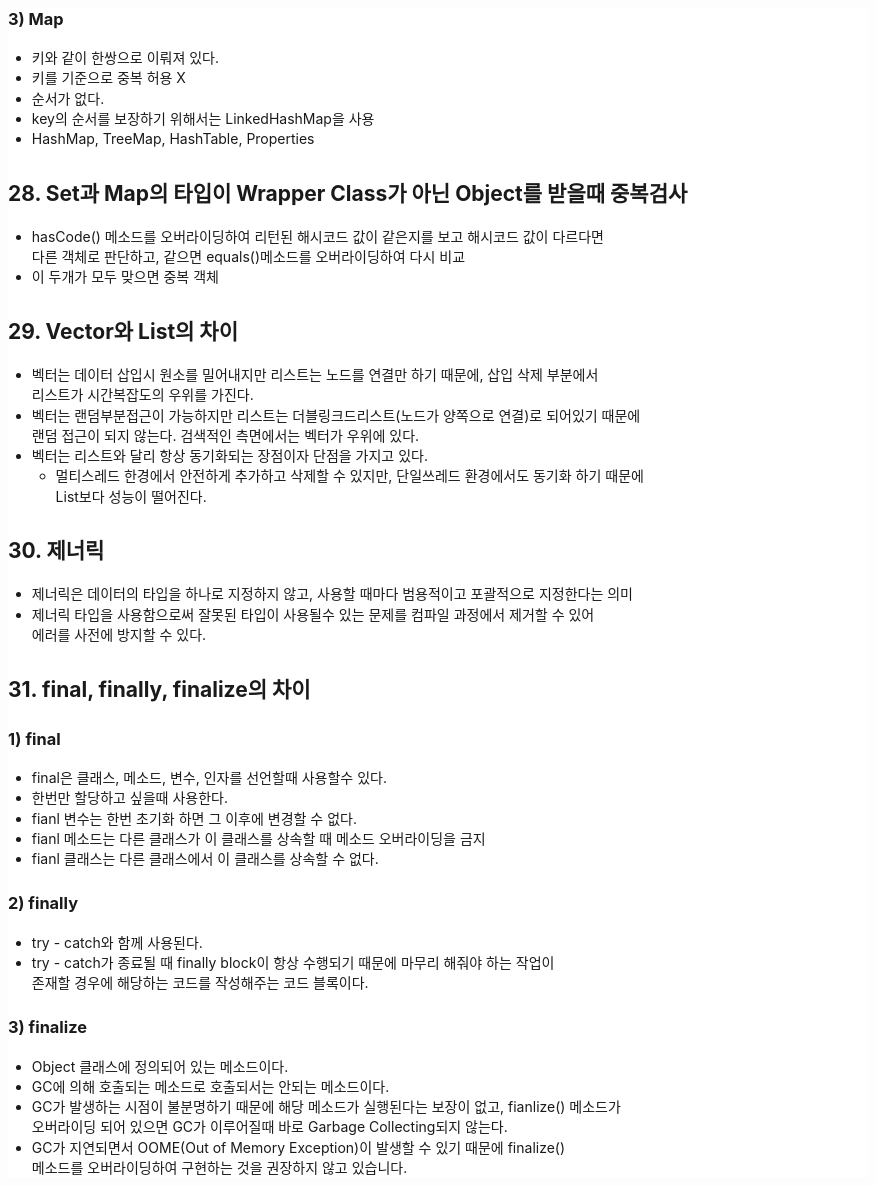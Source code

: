 ### 3) Map

- 키와 같이 한쌍으로 이뤄져 있다.
- 키를 기준으로 중복 허용 X
- 순서가 없다.
- key의 순서를 보장하기 위해서는 LinkedHashMap을 사용
- HashMap, TreeMap, HashTable, Properties

## 28. Set과 Map의 타입이 Wrapper Class가 아닌 Object를 받을때 중복검사

- hasCode() 메소드를 오버라이딩하여 리턴된 해시코드 값이 같은지를 보고 해시코드 값이 다르다면  
  다른 객체로 판단하고, 같으면 equals()메소드를 오버라이딩하여 다시 비교
- 이 두개가 모두 맞으면 중복 객체

## 29. Vector와 List의 차이

- 벡터는 데이터 삽입시 원소를 밀어내지만 리스트는 노드를 연결만 하기 때문에, 삽입 삭제 부분에서  
  리스트가 시간복잡도의 우위를 가진다.
- 벡터는 랜덤부분접근이 가능하지만 리스트는 더블링크드리스트(노드가 양쪽으로 연결)로 되어있기 때문에  
  랜덤 접근이 되지 않는다. 검색적인 측면에서는 벡터가 우위에 있다.
- 벡터는 리스트와 달리 항상 동기화되는 장점이자 단점을 가지고 있다.
  - 멀티스레드 한경에서 안전하게 추가하고 삭제할 수 있지만, 단일쓰레드 환경에서도 동기화 하기 때문에  
    List보다 성능이 떨어진다.

## 30. 제너릭

- 제너릭은 데이터의 타입을 하나로 지정하지 않고, 사용할 때마다 범용적이고 포괄적으로 지정한다는 의미
- 제너릭 타입을 사용함으로써 잘못된 타입이 사용될수 있는 문제를 컴파일 과정에서 제거할 수 있어  
  에러를 사전에 방지할 수 있다.

## 31. final, finally, finalize의 차이

### 1) final

- final은 클래스, 메소드, 변수, 인자를 선언할때 사용할수 있다.
- 한번만 할당하고 싶을때 사용한다.
- fianl 변수는 한번 초기화 하면 그 이후에 변경할 수 없다.
- fianl 메소드는 다른 클래스가 이 클래스를 상속할 때 메소드 오버라이딩을 금지
- fianl 클래스는 다른 클래스에서 이 클래스를 상속할 수 없다.

### 2) finally

- try - catch와 함께 사용된다.
- try - catch가 종료될 때 finally block이 항상 수행되기 때문에 마무리 해줘야 하는 작업이  
  존재할 경우에 해당하는 코드를 작성해주는 코드 블록이다.

### 3) finalize

- Object 클래스에 정의되어 있는 메소드이다.
- GC에 의해 호출되는 메소드로 호출되서는 안되는 메소드이다.
- GC가 발생하는 시점이 불분명하기 때문에 해당 메소드가 실행된다는 보장이 없고, fianlize() 메소드가  
  오버라이딩 되어 있으면 GC가 이루어질때 바로 Garbage Collecting되지 않는다.
- GC가 지연되면서 OOME(Out of Memory Exception)이 발생할 수 있기 때문에 finalize()  
  메소드를 오버라이딩하여 구현하는 것을 권장하지 않고 있습니다.

